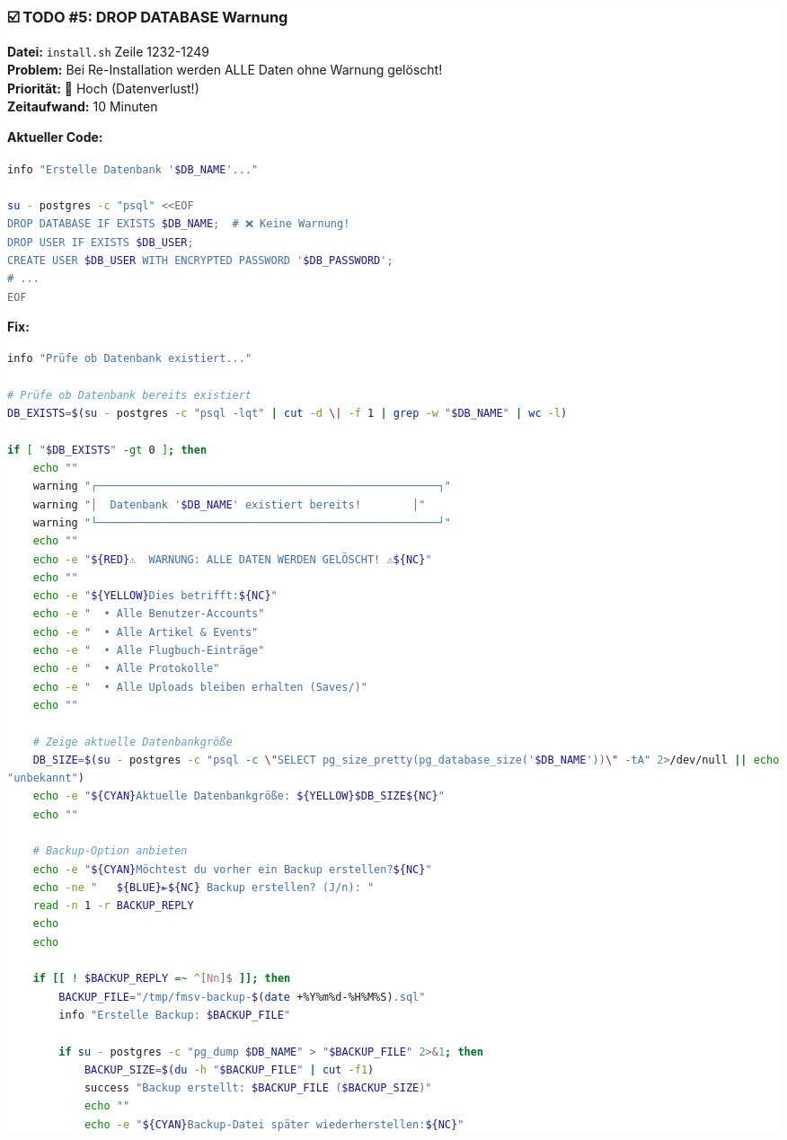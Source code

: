 
### ☑️ TODO #5: DROP DATABASE Warnung

**Datei:** `install.sh` Zeile 1232-1249  
**Problem:** Bei Re-Installation werden ALLE Daten ohne Warnung gelöscht!  
**Priorität:** 🔴 Hoch (Datenverlust!)  
**Zeitaufwand:** 10 Minuten

**Aktueller Code:**
```bash
info "Erstelle Datenbank '$DB_NAME'..."

su - postgres -c "psql" <<EOF
DROP DATABASE IF EXISTS $DB_NAME;  # ❌ Keine Warnung!
DROP USER IF EXISTS $DB_USER;
CREATE USER $DB_USER WITH ENCRYPTED PASSWORD '$DB_PASSWORD';
# ...
EOF
```

**Fix:**
```bash
info "Prüfe ob Datenbank existiert..."

# Prüfe ob Datenbank bereits existiert
DB_EXISTS=$(su - postgres -c "psql -lqt" | cut -d \| -f 1 | grep -w "$DB_NAME" | wc -l)

if [ "$DB_EXISTS" -gt 0 ]; then
    echo ""
    warning "┌─────────────────────────────────────────────────────┐"
    warning "│  Datenbank '$DB_NAME' existiert bereits!        │"
    warning "└─────────────────────────────────────────────────────┘"
    echo ""
    echo -e "${RED}⚠️  WARNUNG: ALLE DATEN WERDEN GELÖSCHT! ⚠️${NC}"
    echo ""
    echo -e "${YELLOW}Dies betrifft:${NC}"
    echo -e "  • Alle Benutzer-Accounts"
    echo -e "  • Alle Artikel & Events"
    echo -e "  • Alle Flugbuch-Einträge"
    echo -e "  • Alle Protokolle"
    echo -e "  • Alle Uploads bleiben erhalten (Saves/)"
    echo ""
    
    # Zeige aktuelle Datenbankgröße
    DB_SIZE=$(su - postgres -c "psql -c \"SELECT pg_size_pretty(pg_database_size('$DB_NAME'))\" -tA" 2>/dev/null || echo "unbekannt")
    echo -e "${CYAN}Aktuelle Datenbankgröße: ${YELLOW}$DB_SIZE${NC}"
    echo ""
    
    # Backup-Option anbieten
    echo -e "${CYAN}Möchtest du vorher ein Backup erstellen?${NC}"
    echo -ne "   ${BLUE}►${NC} Backup erstellen? (J/n): "
    read -n 1 -r BACKUP_REPLY
    echo
    echo
    
    if [[ ! $BACKUP_REPLY =~ ^[Nn]$ ]]; then
        BACKUP_FILE="/tmp/fmsv-backup-$(date +%Y%m%d-%H%M%S).sql"
        info "Erstelle Backup: $BACKUP_FILE"
        
        if su - postgres -c "pg_dump $DB_NAME" > "$BACKUP_FILE" 2>&1; then
            BACKUP_SIZE=$(du -h "$BACKUP_FILE" | cut -f1)
            success "Backup erstellt: $BACKUP_FILE ($BACKUP_SIZE)"
            echo ""
            echo -e "${CYAN}Backup-Datei später wiederherstellen:${NC}"
```